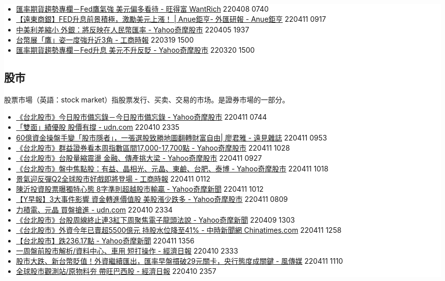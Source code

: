 - [匯率期貨趨勢專欄－Fed鷹氣強 美元偏多看待 - 旺得富 WantRich](https://wantrich.chinatimes.com/news/20220408900109-420102 "匯率期貨趨勢專欄－Fed鷹氣強 美元偏多看待 - 旺得富 WantRich") 220408 0740
- [【遠東商銀】FED升息前景積極，激勵美元上漲！ | Anue鉅亨- 外匯研報 - Anue鉅亨](https://news.cnyes.com/news/id/4850751 "【遠東商銀】FED升息前景積極，激勵美元上漲！ | Anue鉅亨- 外匯研報 - Anue鉅亨") 220411 0917
- [中美利差縮小 外銀：將反映在人民幣匯率 - Yahoo奇摩股市](https://tw.stock.yahoo.com/news/%E4%B8%AD%E7%BE%8E%E5%88%A9%E5%B7%AE%E7%B8%AE%E5%B0%8F-%E5%A4%96%E9%8A%80-%E5%B0%87%E5%8F%8D%E6%98%A0%E5%9C%A8%E4%BA%BA%E6%B0%91%E5%B9%A3%E5%8C%AF%E7%8E%87-113757744.html "中美利差縮小 外銀：將反映在人民幣匯率 - Yahoo奇摩股市") 220405 1937
- [台幣展「鷹」姿一度強升近3角 - 工商時報](https://ctee.com.tw/news/exchange/612667.html "台幣展「鷹」姿一度強升近3角 - 工商時報") 220319 1500
- [匯率期貨趨勢專欄－Fed升息 美元不升反貶 - Yahoo奇摩股市](https://tw.stock.yahoo.com/news/%E5%8C%AF%E7%8E%87%E6%9C%9F%E8%B2%A8%E8%B6%A8%E5%8B%A2%E5%B0%88%E6%AC%84-fed%E5%8D%87%E6%81%AF-%E7%BE%8E%E5%85%83%E4%B8%8D%E5%8D%87%E5%8F%8D%E8%B2%B6-201000078.html "匯率期貨趨勢專欄－Fed升息 美元不升反貶 - Yahoo奇摩股市") 220320 1500

## 股市

股票市場（英語：stock market）指股票发行、买卖、交易的市场。是證券市場的一部分。
- [《台北股市》今日股市備忘錄－今日股市備忘錄 - Yahoo奇摩股市](https://tw.stock.yahoo.com/news/%E5%8F%B0%E5%8C%97%E8%82%A1%E5%B8%82-%E4%BB%8A%E6%97%A5%E8%82%A1%E5%B8%82%E5%82%99%E5%BF%98%E9%8C%84-%E4%BB%8A%E6%97%A5%E8%82%A1%E5%B8%82%E5%82%99%E5%BF%98%E9%8C%84-234429676.html "《台北股市》今日股市備忘錄－今日股市備忘錄 - Yahoo奇摩股市") 220411 0744
- [「雙面」績優股 股價有撐 - udn.com](https://udn.com/news/story/7251/6229026 "「雙面」績優股 股價有撐 - udn.com") 220410 2335
- [60億資金操盤手變「股市隱者」，一張選股致勝地圖翻轉財富自由| 廖君雅 - 遠見雜誌](https://www.gvm.com.tw/article/88770 "60億資金操盤手變「股市隱者」，一張選股致勝地圖翻轉財富自由| 廖君雅 - 遠見雜誌") 220411 0953
- [《台北股市》群益證券看本周指數區間17,000-17,700點 - Yahoo奇摩股市](https://tw.stock.yahoo.com/news/%E5%8F%B0%E5%8C%97%E8%82%A1%E5%B8%82-%E7%BE%A4%E7%9B%8A%E8%AD%89%E5%88%B8%E7%9C%8B%E6%9C%AC%E5%91%A8%E6%8C%87%E6%95%B8%E5%8D%80%E9%96%9317-000-17-700%E9%BB%9E-022003598.html "《台北股市》群益證券看本周指數區間17,000-17,700點 - Yahoo奇摩股市") 220411 1028
- [《台北股市》台股量縮震盪 金融、傳產挑大梁 - Yahoo奇摩股市](https://tw.stock.yahoo.com/news/%E5%8F%B0%E5%8C%97%E8%82%A1%E5%B8%82-%E5%8F%B0%E8%82%A1%E9%87%8F%E7%B8%AE%E9%9C%87%E7%9B%AA-%E9%87%91%E8%9E%8D-%E5%82%B3%E7%94%A2%E6%8C%91%E5%A4%A7%E6%A2%81-011827408.html "《台北股市》台股量縮震盪 金融、傳產挑大梁 - Yahoo奇摩股市") 220411 0927
- [《台北股市》盤中焦點股：有益、晶相光、元晶、東鹼、台肥、泰博 - Yahoo奇摩股市](https://tw.stock.yahoo.com/news/%E5%8F%B0%E5%8C%97%E8%82%A1%E5%B8%82-%E7%9B%A4%E4%B8%AD%E7%84%A6%E9%BB%9E%E8%82%A1-%E6%9C%89%E7%9B%8A-%E6%99%B6%E7%9B%B8%E5%85%89-%E5%85%83%E6%99%B6-020828525.html "《台北股市》盤中焦點股：有益、晶相光、元晶、東鹼、台肥、泰博 - Yahoo奇摩股市") 220411 1018
- [景氣迎反彈Q2全球股市好戲即將登場 - 工商時報](https://ctee.com.tw/news/fund/624529.html "景氣迎反彈Q2全球股市好戲即將登場 - 工商時報") 220411 0112
- [陳沂投資股票曝獨特心態 8字準則超越股市輸贏 - Yahoo奇摩新聞](https://tw.news.yahoo.com/%E9%99%B3%E6%B2%82%E6%8A%95%E8%B3%87%E8%82%A1%E7%A5%A8%E6%9B%9D%E7%8D%A8%E7%89%B9%E5%BF%83%E6%85%8B-8%E5%AD%97%E6%BA%96%E5%89%87%E8%B6%85%E8%B6%8A%E8%82%A1%E5%B8%82%E8%BC%B8%E8%B4%8F-013415385.html "陳沂投資股票曝獨特心態 8字準則超越股市輸贏 - Yahoo奇摩新聞") 220411 1012
- [【Y早報】3大事件影響 資金轉進價值股 美股漲少跌多 - Yahoo奇摩股市](https://tw.stock.yahoo.com/news/%E3%80%90-y%E6%97%A9%E5%A0%B1%E3%80%91-3-%E5%A4%A7%E4%BA%8B%E4%BB%B6%E5%BD%B1%E9%9F%BF-%E8%B3%87%E9%87%91%E8%BD%89%E9%80%B2%E5%83%B9%E5%80%BC%E8%82%A1-%E7%BE%8E%E8%82%A1%E6%BC%B2%E5%B0%91%E8%B7%8C%E5%A4%9A-000124386.html "【Y早報】3大事件影響 資金轉進價值股 美股漲少跌多 - Yahoo奇摩股市") 220411 0809
- [力積電、元晶 買盤搶進 - udn.com](https://udn.com/news/story/7251/6229029 "力積電、元晶 買盤搶進 - udn.com") 220410 2334
- [《台北股市》台股周線終止連3紅下周聚焦電子龍頭法說 - Yahoo奇摩新聞](https://tw.news.yahoo.com/%E5%8F%B0%E5%8C%97%E8%82%A1%E5%B8%82-%E5%8F%B0%E8%82%A1%E5%91%A8%E7%B7%9A%E7%B5%82%E6%AD%A2%E9%80%A33%E7%B4%85-%E4%B8%8B%E5%91%A8%E8%81%9A%E7%84%A6%E9%9B%BB%E5%AD%90%E9%BE%8D%E9%A0%AD%E6%B3%95%E8%AA%AA-050049787.html "《台北股市》台股周線終止連3紅下周聚焦電子龍頭法說 - Yahoo奇摩新聞") 220409 1303
- [《台北股市》外資今年已賣超5500億元 持股水位降至41% - 中時新聞網 Chinatimes.com](https://www.chinatimes.com/realtimenews/20220411002245-260410 "《台北股市》外資今年已賣超5500億元 持股水位降至41% - 中時新聞網 Chinatimes.com") 220411 1258
- [【台北股市】跌236.17點 - Yahoo奇摩新聞](https://tw.news.yahoo.com/%E5%8F%B0%E5%8C%97%E8%82%A1%E5%B8%82-%E8%B7%8C236-17%E9%BB%9E-055614030.html "【台北股市】跌236.17點 - Yahoo奇摩新聞") 220411 1356
- [一周盤前股市解析/資料中心、車用 短打操作 - 經濟日報](https://money.udn.com/money/story/5607/6229033 "一周盤前股市解析/資料中心、車用 短打操作 - 經濟日報") 220410 2333
- [股市大跌、新台幣貶值！外資繼續匯出，匯率早盤摜破29元關卡，央行態度成關鍵 - 風傳媒](https://www.storm.mg/article/4282160 "股市大跌、新台幣貶值！外資繼續匯出，匯率早盤摜破29元關卡，央行態度成關鍵 - 風傳媒") 220411 1110
- [全球股市觀測站/原物料夯 帶旺巴西股 - 經濟日報](https://money.udn.com/money/story/5618/6229108?from=edn_subcatelist_cate "全球股市觀測站/原物料夯 帶旺巴西股 - 經濟日報") 220410 2357
